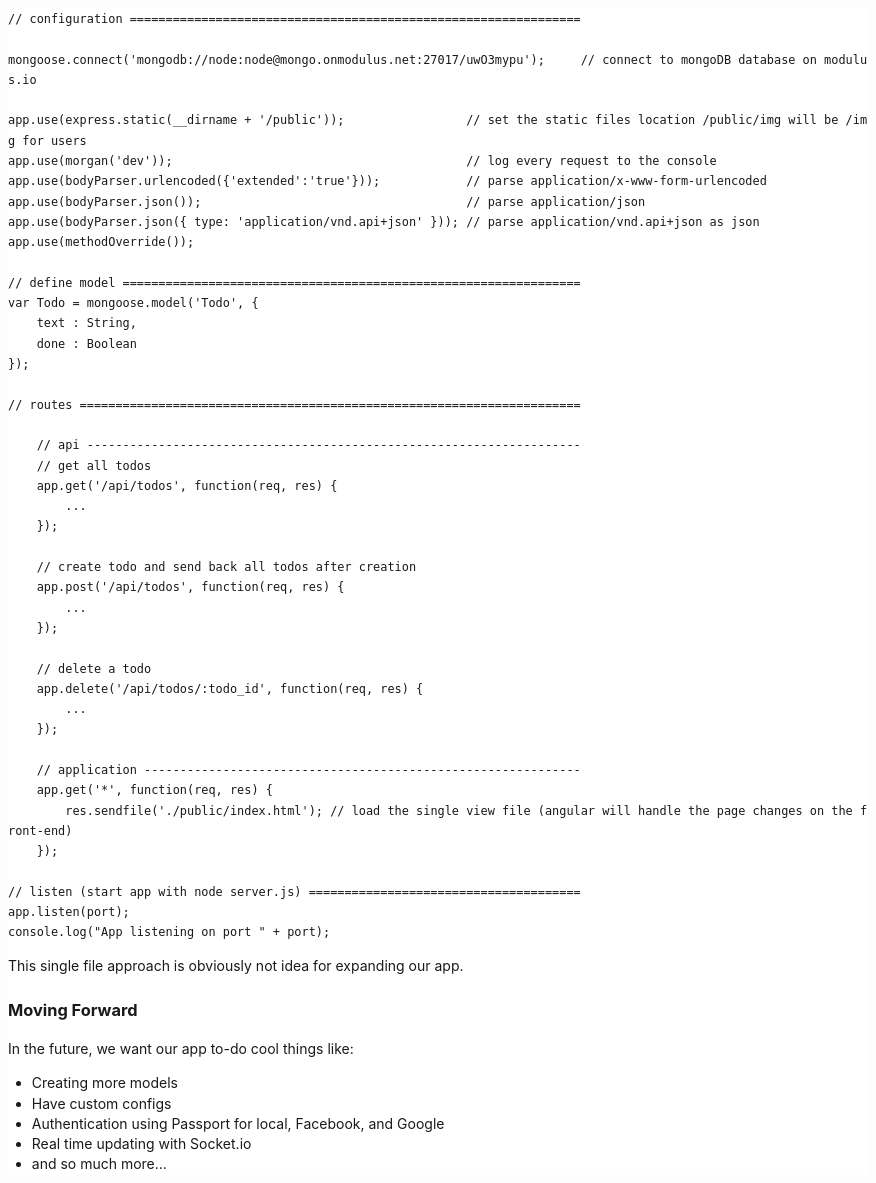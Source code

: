     // configuration ===============================================================

    mongoose.connect('mongodb://node:node@mongo.onmodulus.net:27017/uwO3mypu');     // connect to mongoDB database on modulus.io

    app.use(express.static(__dirname + '/public'));                 // set the static files location /public/img will be /img for users
    app.use(morgan('dev'));                                         // log every request to the console
    app.use(bodyParser.urlencoded({'extended':'true'}));            // parse application/x-www-form-urlencoded
    app.use(bodyParser.json());                                     // parse application/json
    app.use(bodyParser.json({ type: 'application/vnd.api+json' })); // parse application/vnd.api+json as json
    app.use(methodOverride());

    // define model ================================================================
    var Todo = mongoose.model('Todo', {
        text : String,
        done : Boolean
    });

    // routes ======================================================================

        // api ---------------------------------------------------------------------
        // get all todos
        app.get('/api/todos', function(req, res) {
            ...
        });

        // create todo and send back all todos after creation
        app.post('/api/todos', function(req, res) {
            ...
        });

        // delete a todo
        app.delete('/api/todos/:todo_id', function(req, res) {
            ...
        });

        // application -------------------------------------------------------------
        app.get('*', function(req, res) {
            res.sendfile('./public/index.html'); // load the single view file (angular will handle the page changes on the front-end)
        });

    // listen (start app with node server.js) ======================================
    app.listen(port);
    console.log("App listening on port " + port);

This single file approach is obviously not idea for expanding our app.

### Moving Forward

In the future, we want our app to-do cool things like:

* Creating more models
* Have custom configs
* Authentication using Passport for local, Facebook, and Google
* Real time updating with Socket.io
* and so much more…
